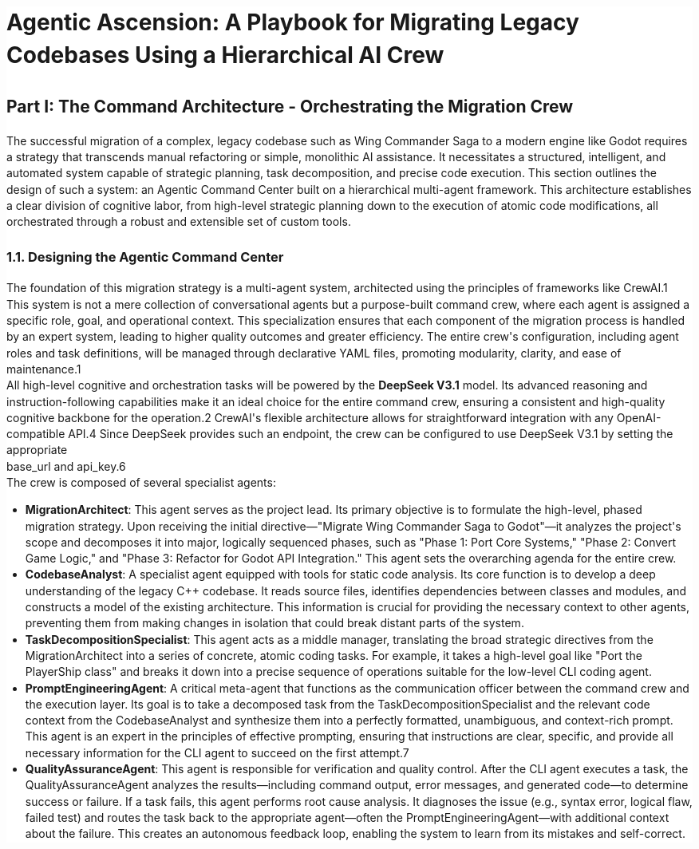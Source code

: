 

# **Agentic Ascension: A Playbook for Migrating Legacy Codebases Using a Hierarchical AI Crew**

## **Part I: The Command Architecture \- Orchestrating the Migration Crew**

The successful migration of a complex, legacy codebase such as Wing Commander Saga to a modern engine like Godot requires a strategy that transcends manual refactoring or simple, monolithic AI assistance. It necessitates a structured, intelligent, and automated system capable of strategic planning, task decomposition, and precise code execution. This section outlines the design of such a system: an Agentic Command Center built on a hierarchical multi-agent framework. This architecture establishes a clear division of cognitive labor, from high-level strategic planning down to the execution of atomic code modifications, all orchestrated through a robust and extensible set of custom tools.

### **1.1. Designing the Agentic Command Center**

The foundation of this migration strategy is a multi-agent system, architected using the principles of frameworks like CrewAI.1 This system is not a mere collection of conversational agents but a purpose-built command crew, where each agent is assigned a specific role, goal, and operational context. This specialization ensures that each component of the migration process is handled by an expert system, leading to higher quality outcomes and greater efficiency. The entire crew's configuration, including agent roles and task definitions, will be managed through declarative YAML files, promoting modularity, clarity, and ease of maintenance.1  
All high-level cognitive and orchestration tasks will be powered by the **DeepSeek V3.1** model. Its advanced reasoning and instruction-following capabilities make it an ideal choice for the entire command crew, ensuring a consistent and high-quality cognitive backbone for the operation.2 CrewAI's flexible architecture allows for straightforward integration with any OpenAI-compatible API.4 Since DeepSeek provides such an endpoint, the crew can be configured to use DeepSeek V3.1 by setting the appropriate  
base\_url and api\_key.6  
The crew is composed of several specialist agents:

* **MigrationArchitect**: This agent serves as the project lead. Its primary objective is to formulate the high-level, phased migration strategy. Upon receiving the initial directive—"Migrate Wing Commander Saga to Godot"—it analyzes the project's scope and decomposes it into major, logically sequenced phases, such as "Phase 1: Port Core Systems," "Phase 2: Convert Game Logic," and "Phase 3: Refactor for Godot API Integration." This agent sets the overarching agenda for the entire crew.  
* **CodebaseAnalyst**: A specialist agent equipped with tools for static code analysis. Its core function is to develop a deep understanding of the legacy C++ codebase. It reads source files, identifies dependencies between classes and modules, and constructs a model of the existing architecture. This information is crucial for providing the necessary context to other agents, preventing them from making changes in isolation that could break distant parts of the system.  
* **TaskDecompositionSpecialist**: This agent acts as a middle manager, translating the broad strategic directives from the MigrationArchitect into a series of concrete, atomic coding tasks. For example, it takes a high-level goal like "Port the PlayerShip class" and breaks it down into a precise sequence of operations suitable for the low-level CLI coding agent.  
* **PromptEngineeringAgent**: A critical meta-agent that functions as the communication officer between the command crew and the execution layer. Its goal is to take a decomposed task from the TaskDecompositionSpecialist and the relevant code context from the CodebaseAnalyst and synthesize them into a perfectly formatted, unambiguous, and context-rich prompt. This agent is an expert in the principles of effective prompting, ensuring that instructions are clear, specific, and provide all necessary information for the CLI agent to succeed on the first attempt.7  
* **QualityAssuranceAgent**: This agent is responsible for verification and quality control. After the CLI agent executes a task, the QualityAssuranceAgent analyzes the results—including command output, error messages, and generated code—to determine success or failure. If a task fails, this agent performs root cause analysis. It diagnoses the issue (e.g., syntax error, logical flaw, failed test) and routes the task back to the appropriate agent—often the PromptEngineeringAgent—with additional context about the failure. This creates an autonomous feedback loop, enabling the system to learn from its mistakes and self-correct.
